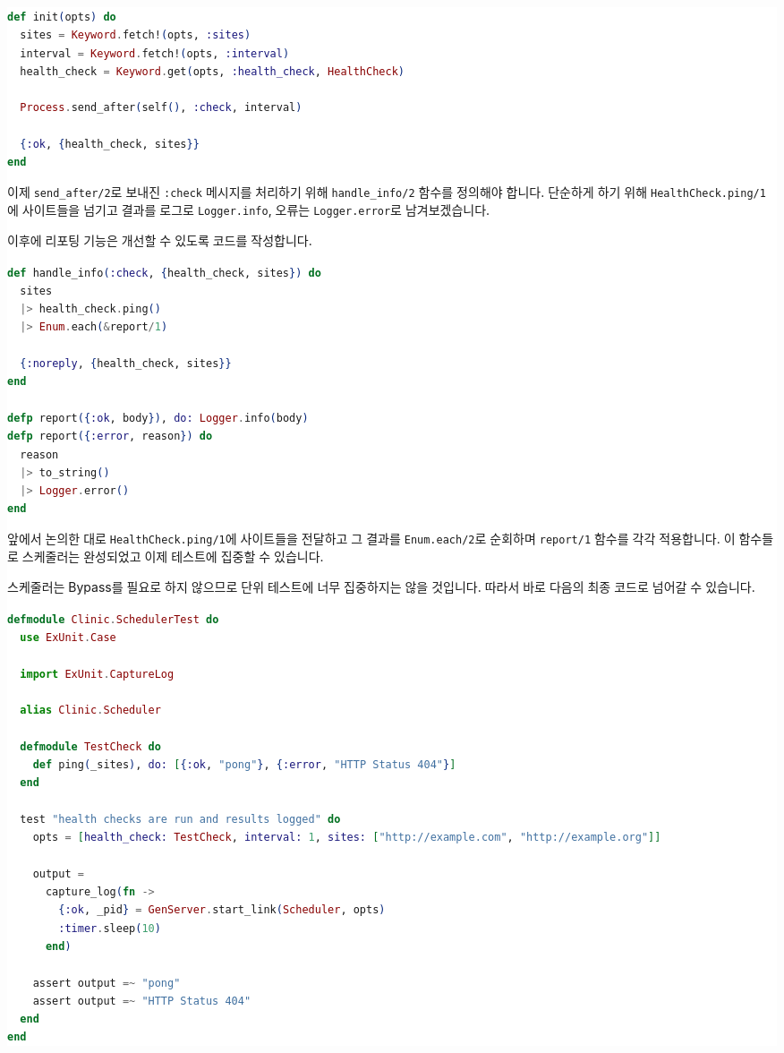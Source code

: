 ```elixir
def init(opts) do
  sites = Keyword.fetch!(opts, :sites)
  interval = Keyword.fetch!(opts, :interval)
  health_check = Keyword.get(opts, :health_check, HealthCheck)

  Process.send_after(self(), :check, interval)

  {:ok, {health_check, sites}}
end
```

이제 `send_after/2`로 보내진 `:check` 메시지를 처리하기 위해 `handle_info/2` 함수를 정의해야 합니다.
단순하게 하기 위해 `HealthCheck.ping/1`에 사이트들을 넘기고
결과를 로그로 `Logger.info`, 오류는 `Logger.error`로 남겨보겠습니다.  

이후에 리포팅 기능은 개선할 수 있도록 코드를 작성합니다.

```elixir
def handle_info(:check, {health_check, sites}) do
  sites
  |> health_check.ping()
  |> Enum.each(&report/1)

  {:noreply, {health_check, sites}}
end

defp report({:ok, body}), do: Logger.info(body)
defp report({:error, reason}) do
  reason
  |> to_string()
  |> Logger.error()
end
```

앞에서 논의한 대로 `HealthCheck.ping/1`에 사이트들을 전달하고 그 결과를 `Enum.each/2`로 순회하며 `report/1` 함수를 각각 적용합니다.
이 함수들로 스케줄러는 완성되었고 이제 테스트에 집중할 수 있습니다.

스케줄러는 Bypass를 필요로 하지 않으므로 단위 테스트에 너무 집중하지는 않을 것입니다. 따라서 바로 다음의 최종 코드로 넘어갈 수 있습니다.

```elixir
defmodule Clinic.SchedulerTest do
  use ExUnit.Case

  import ExUnit.CaptureLog

  alias Clinic.Scheduler

  defmodule TestCheck do
    def ping(_sites), do: [{:ok, "pong"}, {:error, "HTTP Status 404"}]
  end

  test "health checks are run and results logged" do
    opts = [health_check: TestCheck, interval: 1, sites: ["http://example.com", "http://example.org"]]

    output =
      capture_log(fn ->
        {:ok, _pid} = GenServer.start_link(Scheduler, opts)
        :timer.sleep(10)
      end)

    assert output =~ "pong"
    assert output =~ "HTTP Status 404"
  end
end
```
